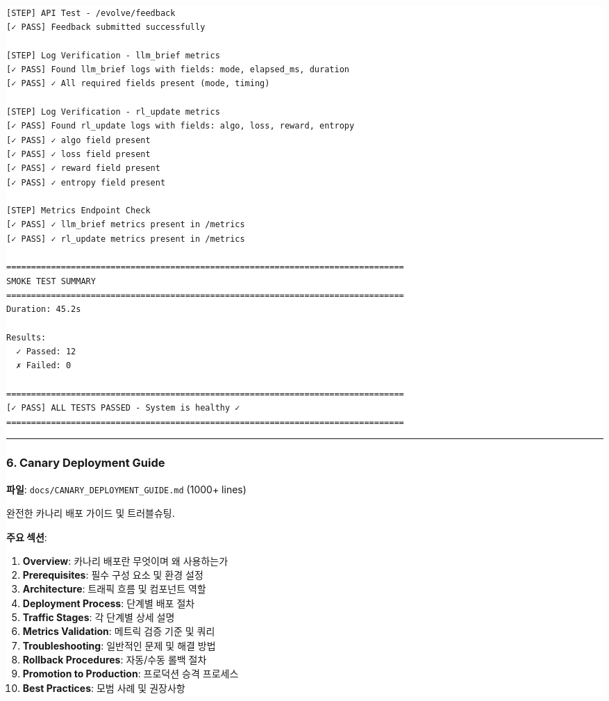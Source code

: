 ```
[STEP] API Test - /evolve/feedback
[✓ PASS] Feedback submitted successfully

[STEP] Log Verification - llm_brief metrics
[✓ PASS] Found llm_brief logs with fields: mode, elapsed_ms, duration
[✓ PASS] ✓ All required fields present (mode, timing)

[STEP] Log Verification - rl_update metrics
[✓ PASS] Found rl_update logs with fields: algo, loss, reward, entropy
[✓ PASS] ✓ algo field present
[✓ PASS] ✓ loss field present
[✓ PASS] ✓ reward field present
[✓ PASS] ✓ entropy field present

[STEP] Metrics Endpoint Check
[✓ PASS] ✓ llm_brief metrics present in /metrics
[✓ PASS] ✓ rl_update metrics present in /metrics

================================================================================
SMOKE TEST SUMMARY
================================================================================
Duration: 45.2s

Results:
  ✓ Passed: 12
  ✗ Failed: 0

================================================================================
[✓ PASS] ALL TESTS PASSED - System is healthy ✓
================================================================================
```

---

### 6. Canary Deployment Guide

**파일**: `docs/CANARY_DEPLOYMENT_GUIDE.md` (1000+ lines)

완전한 카나리 배포 가이드 및 트러블슈팅.

**주요 섹션**:

1. **Overview**: 카나리 배포란 무엇이며 왜 사용하는가
2. **Prerequisites**: 필수 구성 요소 및 환경 설정
3. **Architecture**: 트래픽 흐름 및 컴포넌트 역할
4. **Deployment Process**: 단계별 배포 절차
5. **Traffic Stages**: 각 단계별 상세 설명
6. **Metrics Validation**: 메트릭 검증 기준 및 쿼리
7. **Troubleshooting**: 일반적인 문제 및 해결 방법
8. **Rollback Procedures**: 자동/수동 롤백 절차
9. **Promotion to Production**: 프로덕션 승격 프로세스
10. **Best Practices**: 모범 사례 및 권장사항
